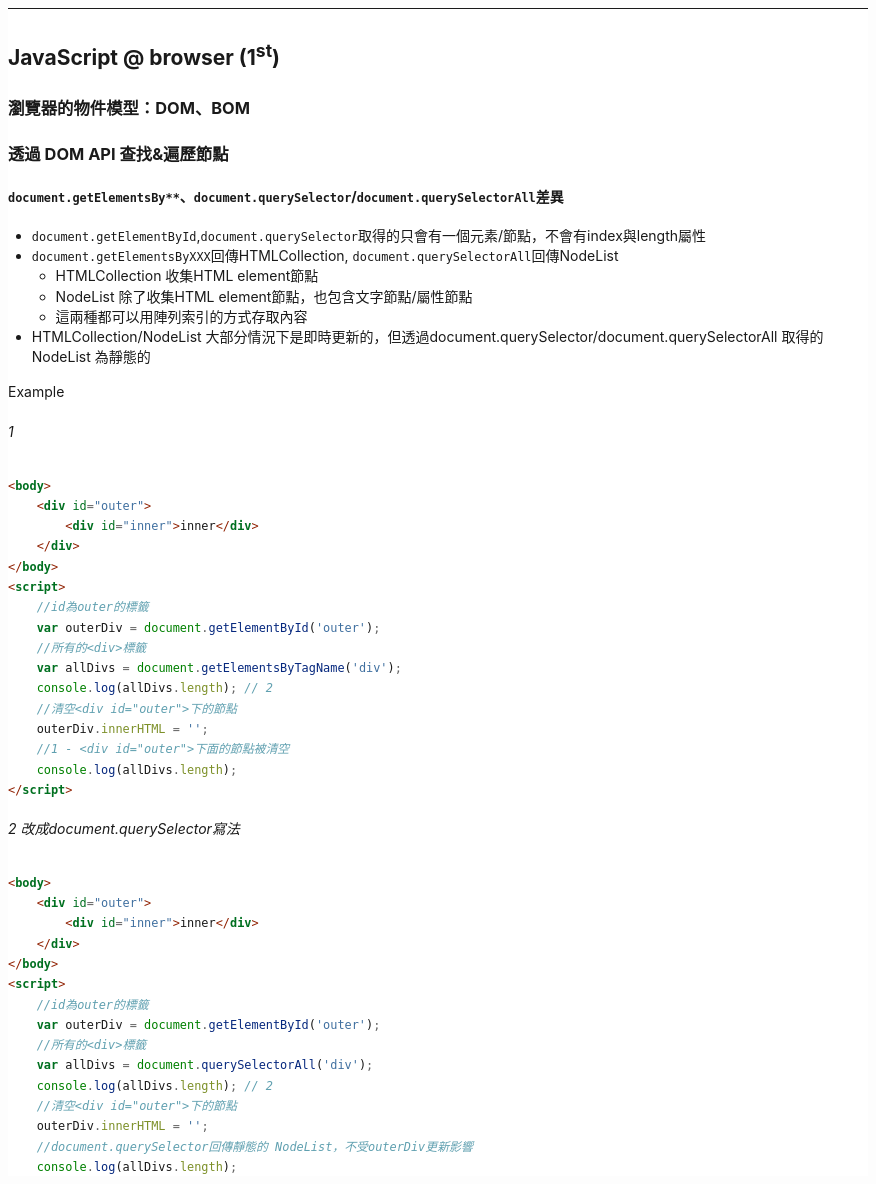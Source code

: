 



---

## JavaScript @ browser (1<sup>st</sup>)

### 瀏覽器的物件模型：DOM、BOM





### 透過 DOM API 查找&遍歷節點



#### `document.getElementsBy**`、`document.querySelector`/`document.querySelectorAll`差異

+ `document.getElementById`,`document.querySelector`取得的只會有一個元素/節點，不會有index與length屬性
+ `document.getElementsByXXX`回傳HTMLCollection, `document.querySelectorAll`回傳NodeList
  + HTMLCollection 收集HTML element節點
  + NodeList 除了收集HTML element節點，也包含文字節點/屬性節點
  + 這兩種都可以用陣列索引的方式存取內容
+ HTMLCollection/NodeList 大部分情況下是即時更新的，但透過document.querySelector/document.querySelectorAll 取得的 NodeList 為靜態的

Example

###### 1

```html
<body>
    <div id="outer">
        <div id="inner">inner</div>
    </div>
</body>
<script>
    //id為outer的標籤
    var outerDiv = document.getElementById('outer');
    //所有的<div>標籤
    var allDivs = document.getElementsByTagName('div');
    console.log(allDivs.length); // 2
    //清空<div id="outer">下的節點
    outerDiv.innerHTML = ''; 
    //1 - <div id="outer">下面的節點被清空
    console.log(allDivs.length); 
</script>
```

###### 2 改成document.querySelector寫法

```html
<body>
    <div id="outer">
        <div id="inner">inner</div>
    </div>
</body>
<script>
    //id為outer的標籤
    var outerDiv = document.getElementById('outer');
    //所有的<div>標籤
    var allDivs = document.querySelectorAll('div');
    console.log(allDivs.length); // 2
    //清空<div id="outer">下的節點
    outerDiv.innerHTML = ''; 
    //document.querySelector回傳靜態的 NodeList，不受outerDiv更新影響
    console.log(allDivs.length); 
```